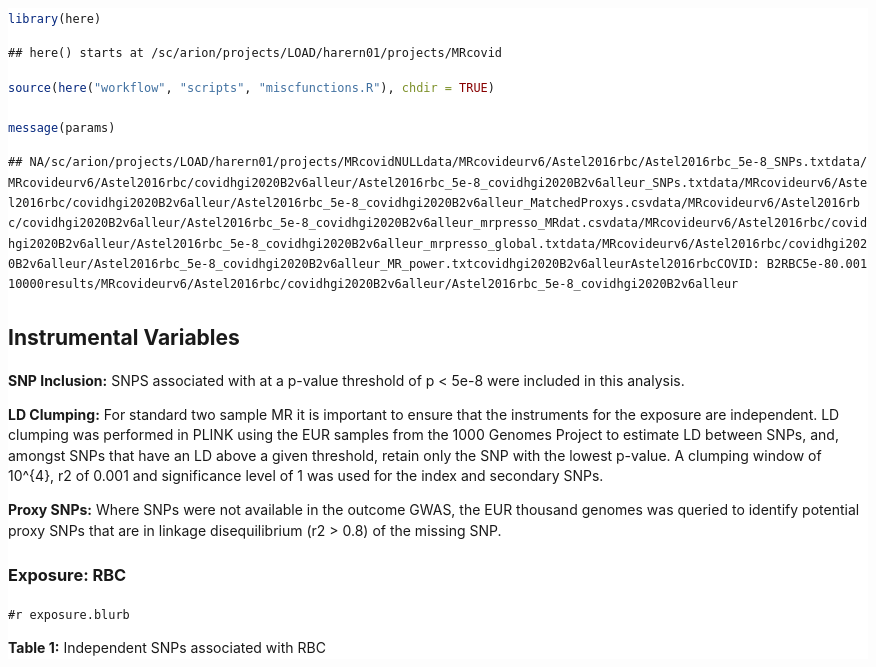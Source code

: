 ```r
library(here)
```

```
## here() starts at /sc/arion/projects/LOAD/harern01/projects/MRcovid
```

```r
source(here("workflow", "scripts", "miscfunctions.R"), chdir = TRUE)

message(params)
```

```
## NA/sc/arion/projects/LOAD/harern01/projects/MRcovidNULLdata/MRcovideurv6/Astel2016rbc/Astel2016rbc_5e-8_SNPs.txtdata/MRcovideurv6/Astel2016rbc/covidhgi2020B2v6alleur/Astel2016rbc_5e-8_covidhgi2020B2v6alleur_SNPs.txtdata/MRcovideurv6/Astel2016rbc/covidhgi2020B2v6alleur/Astel2016rbc_5e-8_covidhgi2020B2v6alleur_MatchedProxys.csvdata/MRcovideurv6/Astel2016rbc/covidhgi2020B2v6alleur/Astel2016rbc_5e-8_covidhgi2020B2v6alleur_mrpresso_MRdat.csvdata/MRcovideurv6/Astel2016rbc/covidhgi2020B2v6alleur/Astel2016rbc_5e-8_covidhgi2020B2v6alleur_mrpresso_global.txtdata/MRcovideurv6/Astel2016rbc/covidhgi2020B2v6alleur/Astel2016rbc_5e-8_covidhgi2020B2v6alleur_MR_power.txtcovidhgi2020B2v6alleurAstel2016rbcCOVID: B2RBC5e-80.00110000results/MRcovideurv6/Astel2016rbc/covidhgi2020B2v6alleur/Astel2016rbc_5e-8_covidhgi2020B2v6alleur
```



## Instrumental Variables
**SNP Inclusion:** SNPS associated with at a p-value threshold of p < 5e-8 were included in this analysis.
<br>

**LD Clumping:** For standard two sample MR it is important to ensure that the instruments for the exposure are independent. LD clumping was performed in PLINK using the EUR samples from the 1000 Genomes Project to estimate LD between SNPs, and, amongst SNPs that have an LD above a given threshold, retain only the SNP with the lowest p-value. A clumping window of 10^{4}, r2 of 0.001 and significance level of 1 was used for the index and secondary SNPs.
<br>

**Proxy SNPs:** Where SNPs were not available in the outcome GWAS, the EUR thousand genomes was queried to identify potential proxy SNPs that are in linkage disequilibrium (r2 > 0.8) of the missing SNP.
<br>

### Exposure: RBC
`#r exposure.blurb`
<br>

**Table 1:** Independent SNPs associated with RBC
<div data-pagedtable="false">
  <script data-pagedtable-source type="application/json">